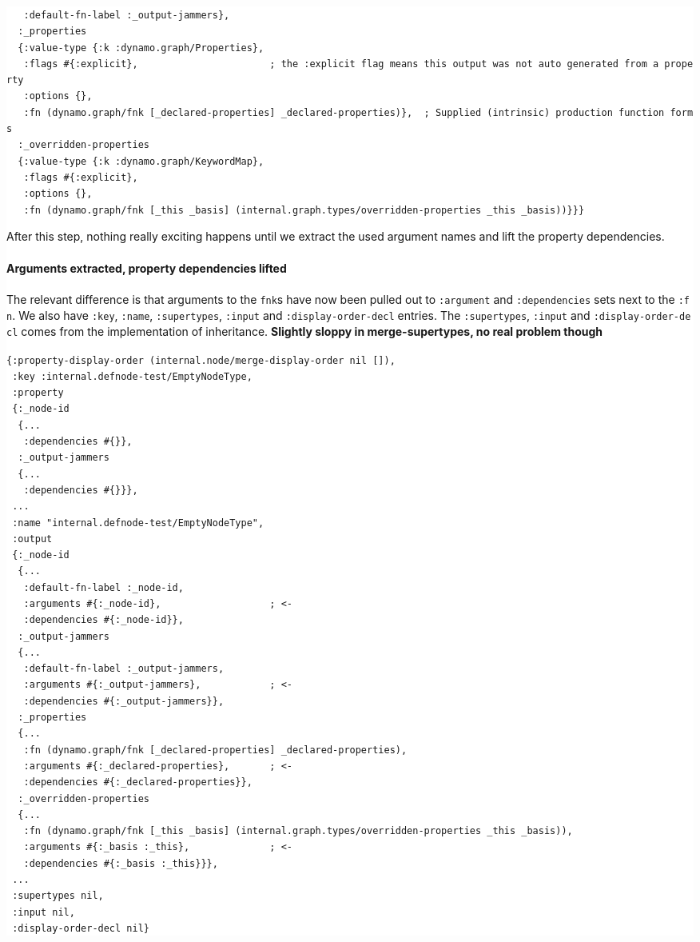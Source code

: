        :default-fn-label :_output-jammers},
      :_properties
      {:value-type {:k :dynamo.graph/Properties},
       :flags #{:explicit},                       ; the :explicit flag means this output was not auto generated from a property
       :options {},
       :fn (dynamo.graph/fnk [_declared-properties] _declared-properties)},  ; Supplied (intrinsic) production function forms
      :_overridden-properties
      {:value-type {:k :dynamo.graph/KeywordMap},
       :flags #{:explicit},
       :options {},
       :fn (dynamo.graph/fnk [_this _basis] (internal.graph.types/overridden-properties _this _basis))}}}

After this step, nothing really exciting happens until we extract the
used argument names and lift the property dependencies.

#### Arguments extracted, property dependencies lifted

The relevant difference is that arguments to the `fnk`s have now been
pulled out to `:argument` and `:dependencies` sets next to the
`:fn`. We also have `:key`, `:name`, `:supertypes`, `:input` and
`:display-order-decl` entries. The `:supertypes`, `:input` and
`:display-order-decl` comes from the implementation of
inheritance. **Slightly sloppy in merge-supertypes, no real problem
though**

    {:property-display-order (internal.node/merge-display-order nil []),
     :key :internal.defnode-test/EmptyNodeType,
     :property
     {:_node-id
      {...
       :dependencies #{}},
      :_output-jammers
      {...
       :dependencies #{}}},
     ...
     :name "internal.defnode-test/EmptyNodeType",
     :output
     {:_node-id
      {...
       :default-fn-label :_node-id,
       :arguments #{:_node-id},                   ; <- 
       :dependencies #{:_node-id}},
      :_output-jammers
      {...
       :default-fn-label :_output-jammers,
       :arguments #{:_output-jammers},            ; <-
       :dependencies #{:_output-jammers}},
      :_properties
      {...
       :fn (dynamo.graph/fnk [_declared-properties] _declared-properties),
       :arguments #{:_declared-properties},       ; <-
       :dependencies #{:_declared-properties}},
      :_overridden-properties
      {...
       :fn (dynamo.graph/fnk [_this _basis] (internal.graph.types/overridden-properties _this _basis)),
       :arguments #{:_basis :_this},              ; <-
       :dependencies #{:_basis :_this}}},
     ...
     :supertypes nil,
     :input nil,
     :display-order-decl nil}
